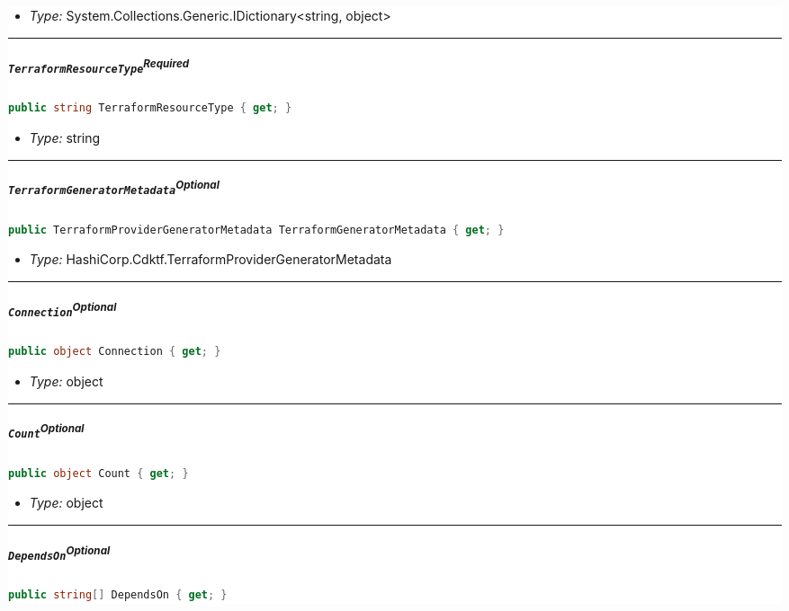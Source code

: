 - *Type:* System.Collections.Generic.IDictionary<string, object>

---

##### `TerraformResourceType`<sup>Required</sup> <a name="TerraformResourceType" id="@cdktf/provider-snowflake.schemaGrant.SchemaGrant.property.terraformResourceType"></a>

```csharp
public string TerraformResourceType { get; }
```

- *Type:* string

---

##### `TerraformGeneratorMetadata`<sup>Optional</sup> <a name="TerraformGeneratorMetadata" id="@cdktf/provider-snowflake.schemaGrant.SchemaGrant.property.terraformGeneratorMetadata"></a>

```csharp
public TerraformProviderGeneratorMetadata TerraformGeneratorMetadata { get; }
```

- *Type:* HashiCorp.Cdktf.TerraformProviderGeneratorMetadata

---

##### `Connection`<sup>Optional</sup> <a name="Connection" id="@cdktf/provider-snowflake.schemaGrant.SchemaGrant.property.connection"></a>

```csharp
public object Connection { get; }
```

- *Type:* object

---

##### `Count`<sup>Optional</sup> <a name="Count" id="@cdktf/provider-snowflake.schemaGrant.SchemaGrant.property.count"></a>

```csharp
public object Count { get; }
```

- *Type:* object

---

##### `DependsOn`<sup>Optional</sup> <a name="DependsOn" id="@cdktf/provider-snowflake.schemaGrant.SchemaGrant.property.dependsOn"></a>

```csharp
public string[] DependsOn { get; }
```
